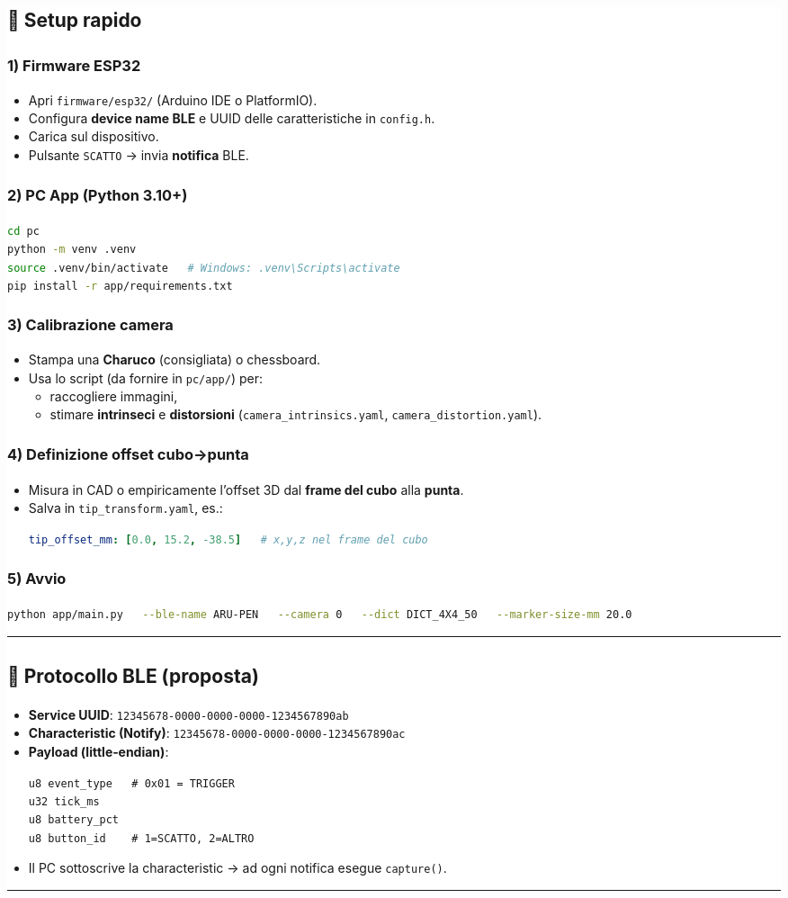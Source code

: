 
## 🚀 Setup rapido

### 1) Firmware ESP32
- Apri `firmware/esp32/` (Arduino IDE o PlatformIO).  
- Configura **device name BLE** e UUID delle caratteristiche in `config.h`.  
- Carica sul dispositivo.  
- Pulsante `SCATTO` → invia **notifica** BLE.

### 2) PC App (Python 3.10+)
```bash
cd pc
python -m venv .venv
source .venv/bin/activate   # Windows: .venv\Scripts\activate
pip install -r app/requirements.txt
```

### 3) Calibrazione camera
- Stampa una **Charuco** (consigliata) o chessboard.  
- Usa lo script (da fornire in `pc/app/`) per:
  - raccogliere immagini,
  - stimare **intrinseci** e **distorsioni** (`camera_intrinsics.yaml`, `camera_distortion.yaml`).

### 4) Definizione offset cubo→punta
- Misura in CAD o empiricamente l’offset 3D dal **frame del cubo** alla **punta**.  
- Salva in `tip_transform.yaml`, es.:
  ```yaml
  tip_offset_mm: [0.0, 15.2, -38.5]   # x,y,z nel frame del cubo
  ```

### 5) Avvio
```bash
python app/main.py   --ble-name ARU-PEN   --camera 0   --dict DICT_4X4_50   --marker-size-mm 20.0
```

---

## 🔗 Protocollo BLE (proposta)

- **Service UUID**: `12345678-0000-0000-0000-1234567890ab`  
- **Characteristic (Notify)**: `12345678-0000-0000-0000-1234567890ac`  
- **Payload (little‑endian)**:
  ```
  u8 event_type   # 0x01 = TRIGGER
  u32 tick_ms
  u8 battery_pct
  u8 button_id    # 1=SCATTO, 2=ALTRO
  ```
- Il PC sottoscrive la characteristic → ad ogni notifica esegue `capture()`.

---
